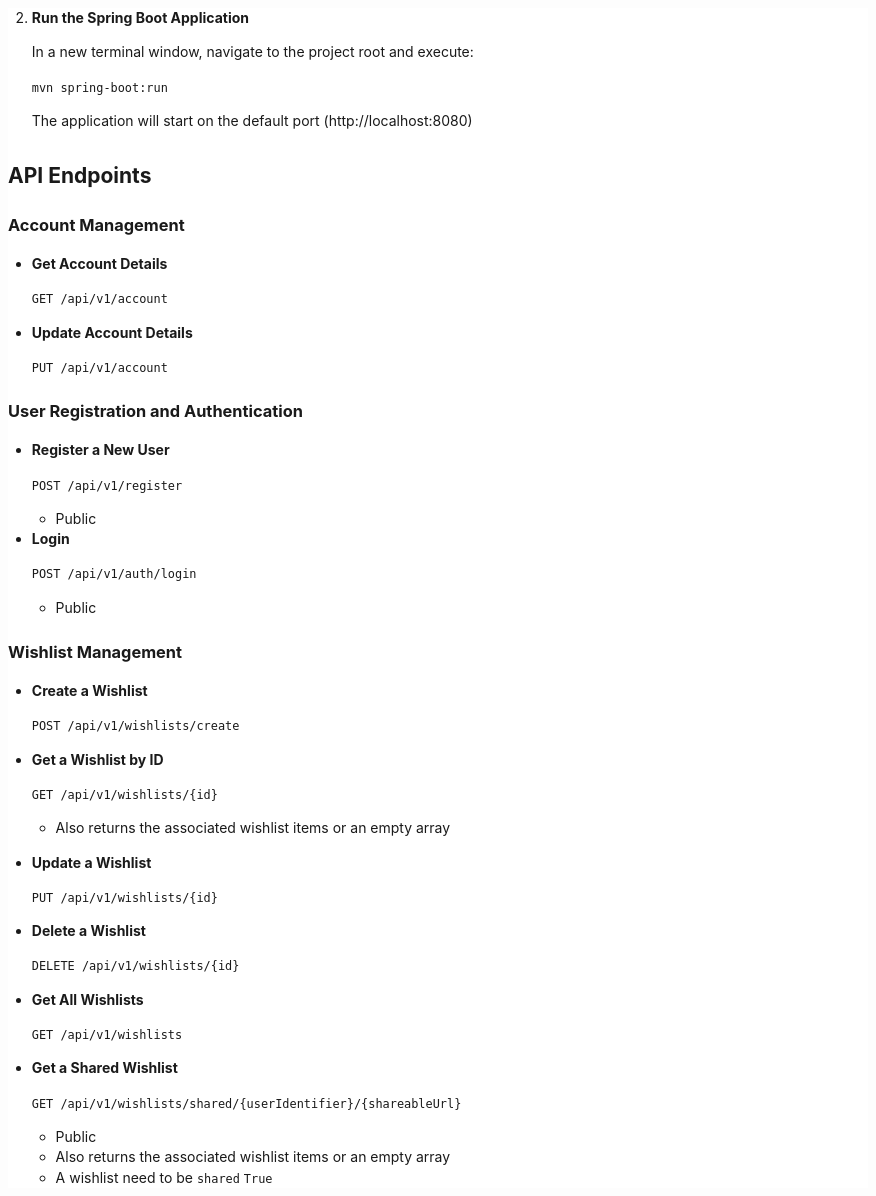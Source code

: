 2. **Run the Spring Boot Application**

    In a new terminal window, navigate to the project root and execute:
    ```bash 
    mvn spring-boot:run
    ```
    The application will start on the default port (http://localhost:8080)


## API Endpoints

### Account Management

- **Get Account Details**

    ```
    GET /api/v1/account
    ```
- **Update Account Details**
    ```
    PUT /api/v1/account
    ```

### User Registration and Authentication
- **Register a New User**
    ```
    POST /api/v1/register
    ```
    * Public
- **Login**
    ```
    POST /api/v1/auth/login
    ```
    * Public
### Wishlist Management
- **Create a Wishlist**
    ```
    POST /api/v1/wishlists/create
    ```
- **Get a Wishlist by ID**
    ```
    GET /api/v1/wishlists/{id}
    ```
    * Also returns the associated wishlist items or an empty array

- **Update a Wishlist**
    ```
    PUT /api/v1/wishlists/{id}
    ```
- **Delete a Wishlist**
    ```
    DELETE /api/v1/wishlists/{id}
    ```
- **Get All Wishlists**
    ```
    GET /api/v1/wishlists
    ```
- **Get a Shared Wishlist**
    ```
    GET /api/v1/wishlists/shared/{userIdentifier}/{shareableUrl}
    ```
     * Public
     * Also returns the associated wishlist items or an empty array
     * A wishlist need to be `shared` `True`